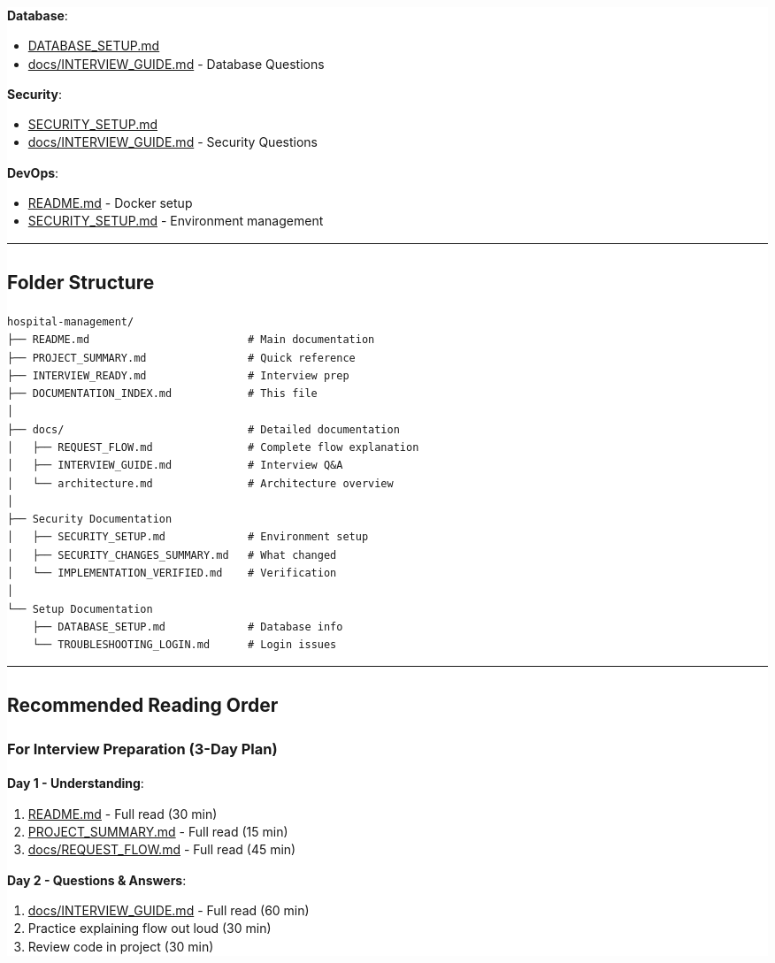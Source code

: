 **Database**:
- [DATABASE_SETUP.md](DATABASE_SETUP.md)
- [docs/INTERVIEW_GUIDE.md](docs/INTERVIEW_GUIDE.md) - Database Questions

**Security**:
- [SECURITY_SETUP.md](SECURITY_SETUP.md)
- [docs/INTERVIEW_GUIDE.md](docs/INTERVIEW_GUIDE.md) - Security Questions

**DevOps**:
- [README.md](README.md) - Docker setup
- [SECURITY_SETUP.md](SECURITY_SETUP.md) - Environment management

---

## Folder Structure

```
hospital-management/
├── README.md                         # Main documentation
├── PROJECT_SUMMARY.md                # Quick reference
├── INTERVIEW_READY.md                # Interview prep
├── DOCUMENTATION_INDEX.md            # This file
│
├── docs/                             # Detailed documentation
│   ├── REQUEST_FLOW.md               # Complete flow explanation
│   ├── INTERVIEW_GUIDE.md            # Interview Q&A
│   └── architecture.md               # Architecture overview
│
├── Security Documentation
│   ├── SECURITY_SETUP.md             # Environment setup
│   ├── SECURITY_CHANGES_SUMMARY.md   # What changed
│   └── IMPLEMENTATION_VERIFIED.md    # Verification
│
└── Setup Documentation
    ├── DATABASE_SETUP.md             # Database info
    └── TROUBLESHOOTING_LOGIN.md      # Login issues
```

---

## Recommended Reading Order

### For Interview Preparation (3-Day Plan)

**Day 1 - Understanding**:
1. [README.md](README.md) - Full read (30 min)
2. [PROJECT_SUMMARY.md](PROJECT_SUMMARY.md) - Full read (15 min)
3. [docs/REQUEST_FLOW.md](docs/REQUEST_FLOW.md) - Full read (45 min)

**Day 2 - Questions & Answers**:
1. [docs/INTERVIEW_GUIDE.md](docs/INTERVIEW_GUIDE.md) - Full read (60 min)
2. Practice explaining flow out loud (30 min)
3. Review code in project (30 min)
